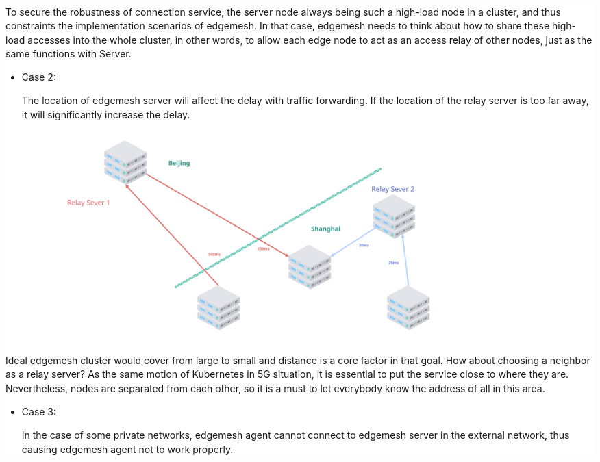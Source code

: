 To secure the robustness of connection service, the server node always being such a high-load node in a cluster, and thus constraints the implementation scenarios of edgemesh. In that case, edgemesh needs to think about how to share these high-load accesses into the whole cluster, in other words, to allow each edge node to act as an access relay of other nodes, just as the same functions with Server.

- Case 2:

  The location of edgemesh server will affect the delay with traffic forwarding. If the location of the relay server is too far away, it will significantly increase the delay.

![case2](images/mesh-feature-ha/case_two.svg)

Ideal edgemesh cluster would cover from large to small and distance is a core factor in that goal. How about choosing a neighbor as a relay server? As the same motion of Kubernetes in 5G situation, it is essential to put the service close to where they are. Nevertheless, nodes are separated from each other, so it is a must to let everybody know the address of all in this area.

- Case 3:

  In the case of some private networks, edgemesh agent cannot connect to edgemesh server in the external network, thus causing edgemesh agent not to work properly.
